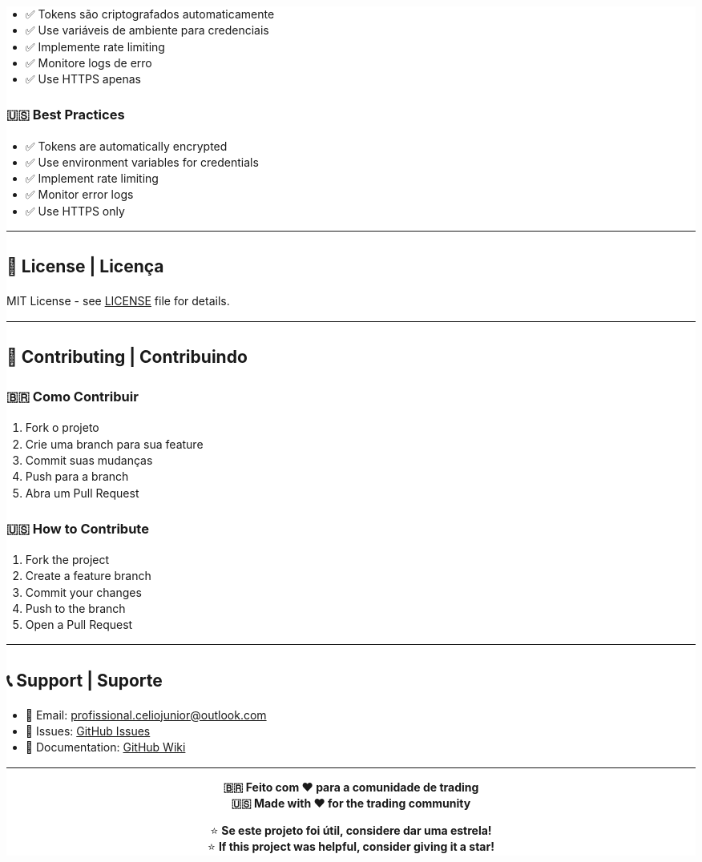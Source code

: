 - ✅ Tokens são criptografados automaticamente
- ✅ Use variáveis de ambiente para credenciais
- ✅ Implemente rate limiting
- ✅ Monitore logs de erro
- ✅ Use HTTPS apenas

### 🇺🇸 Best Practices

- ✅ Tokens are automatically encrypted
- ✅ Use environment variables for credentials
- ✅ Implement rate limiting
- ✅ Monitor error logs
- ✅ Use HTTPS only

---

## 📝 License | Licença

MIT License - see [LICENSE](LICENSE) file for details.

---

## 🤝 Contributing | Contribuindo

### 🇧🇷 Como Contribuir

1. Fork o projeto
2. Crie uma branch para sua feature
3. Commit suas mudanças
4. Push para a branch
5. Abra um Pull Request

### 🇺🇸 How to Contribute

1. Fork the project
2. Create a feature branch
3. Commit your changes
4. Push to the branch
5. Open a Pull Request

---

## 📞 Support | Suporte

- 📧 Email: profissional.celiojunior@outlook.com
- 🐛 Issues: [GitHub Issues](https://github.com/celiovmjr/iq-core/issues)
- 📖 Documentation: [GitHub Wiki](https://github.com/celiovmjr/iq-core/wiki)

---

<div align="center">

**🇧🇷 Feito com ❤️ para a comunidade de trading**  
**🇺🇸 Made with ❤️ for the trading community**

⭐ **Se este projeto foi útil, considere dar uma estrela!**  
⭐ **If this project was helpful, consider giving it a star!**

</div>